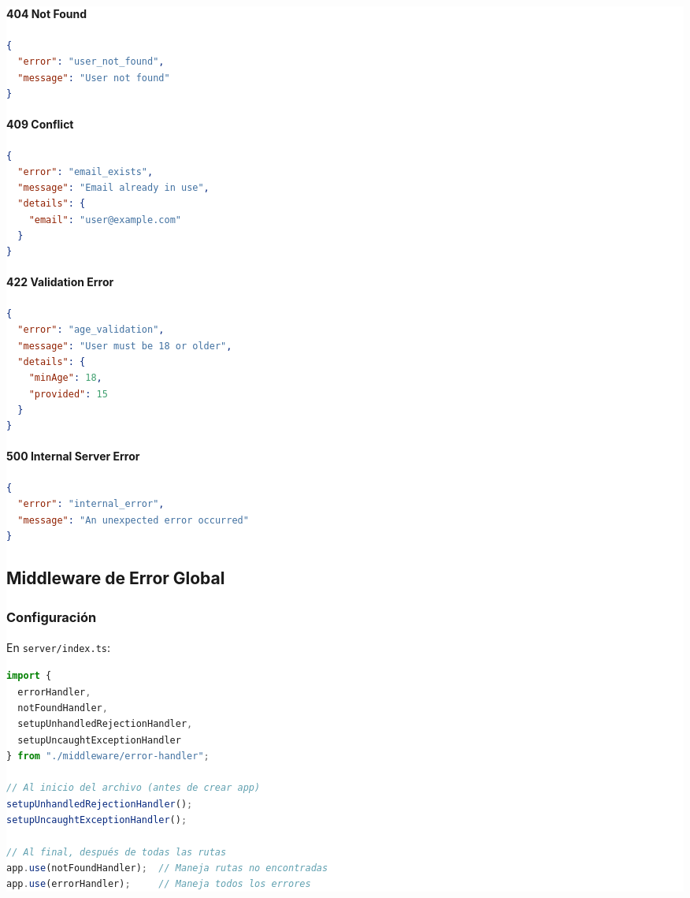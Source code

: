 #### 404 Not Found
```json
{
  "error": "user_not_found",
  "message": "User not found"
}
```

#### 409 Conflict
```json
{
  "error": "email_exists",
  "message": "Email already in use",
  "details": {
    "email": "user@example.com"
  }
}
```

#### 422 Validation Error
```json
{
  "error": "age_validation",
  "message": "User must be 18 or older",
  "details": {
    "minAge": 18,
    "provided": 15
  }
}
```

#### 500 Internal Server Error
```json
{
  "error": "internal_error",
  "message": "An unexpected error occurred"
}
```

## Middleware de Error Global

### Configuración

En `server/index.ts`:

```typescript
import {
  errorHandler,
  notFoundHandler,
  setupUnhandledRejectionHandler,
  setupUncaughtExceptionHandler
} from "./middleware/error-handler";

// Al inicio del archivo (antes de crear app)
setupUnhandledRejectionHandler();
setupUncaughtExceptionHandler();

// Al final, después de todas las rutas
app.use(notFoundHandler);  // Maneja rutas no encontradas
app.use(errorHandler);     // Maneja todos los errores
```
